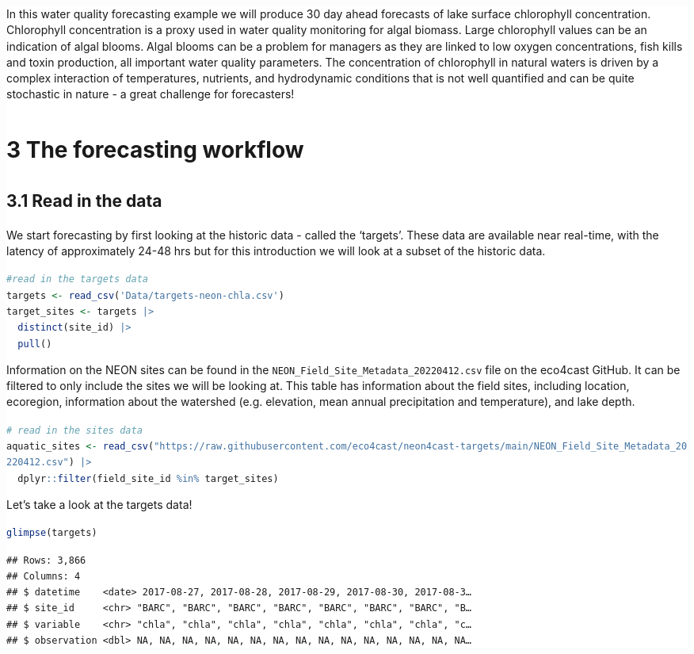 In this water quality forecasting example we will produce 30 day ahead
forecasts of lake surface chlorophyll concentration. Chlorophyll
concentration is a proxy used in water quality monitoring for algal
biomass. Large chlorophyll values can be an indication of algal blooms.
Algal blooms can be a problem for managers as they are linked to low
oxygen concentrations, fish kills and toxin production, all important
water quality parameters. The concentration of chlorophyll in natural
waters is driven by a complex interaction of temperatures, nutrients,
and hydrodynamic conditions that is not well quantified and can be quite
stochastic in nature - a great challenge for forecasters!

# 3 The forecasting workflow

## 3.1 Read in the data

We start forecasting by first looking at the historic data - called the
‘targets’. These data are available near real-time, with the latency of
approximately 24-48 hrs but for this introduction we will look at a
subset of the historic data.

``` r
#read in the targets data
targets <- read_csv('Data/targets-neon-chla.csv')
target_sites <- targets |> 
  distinct(site_id) |> 
  pull()
```

Information on the NEON sites can be found in the
`NEON_Field_Site_Metadata_20220412.csv` file on the eco4cast GitHub. It
can be filtered to only include the sites we will be looking at. This
table has information about the field sites, including location,
ecoregion, information about the watershed (e.g. elevation, mean annual
precipitation and temperature), and lake depth.

``` r
# read in the sites data
aquatic_sites <- read_csv("https://raw.githubusercontent.com/eco4cast/neon4cast-targets/main/NEON_Field_Site_Metadata_20220412.csv") |>
  dplyr::filter(field_site_id %in% target_sites)
```

Let’s take a look at the targets data!

``` r
glimpse(targets)
```

    ## Rows: 3,866
    ## Columns: 4
    ## $ datetime    <date> 2017-08-27, 2017-08-28, 2017-08-29, 2017-08-30, 2017-08-3…
    ## $ site_id     <chr> "BARC", "BARC", "BARC", "BARC", "BARC", "BARC", "BARC", "B…
    ## $ variable    <chr> "chla", "chla", "chla", "chla", "chla", "chla", "chla", "c…
    ## $ observation <dbl> NA, NA, NA, NA, NA, NA, NA, NA, NA, NA, NA, NA, NA, NA, NA…
